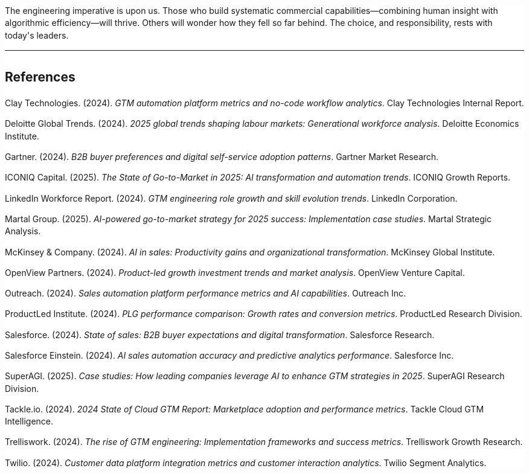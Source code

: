 The engineering imperative is upon us. Those who build systematic commercial capabilities—combining human insight with algorithmic efficiency—will thrive. Others will wonder how they fell so far behind. The choice, and responsibility, rests with today's leaders.

---

## References

Clay Technologies. (2024). *GTM automation platform metrics and no-code workflow analytics*. Clay Technologies Internal Report.

Deloitte Global Trends. (2024). *2025 global trends shaping labour markets: Generational workforce analysis*. Deloitte Economics Institute.

Gartner. (2024). *B2B buyer preferences and digital self-service adoption patterns*. Gartner Market Research.

ICONIQ Capital. (2025). *The State of Go-to-Market in 2025: AI transformation and automation trends*. ICONIQ Growth Reports.

LinkedIn Workforce Report. (2024). *GTM engineering role growth and skill evolution trends*. LinkedIn Corporation.

Martal Group. (2025). *AI-powered go-to-market strategy for 2025 success: Implementation case studies*. Martal Strategic Analysis.

McKinsey & Company. (2024). *AI in sales: Productivity gains and organizational transformation*. McKinsey Global Institute.

OpenView Partners. (2024). *Product-led growth investment trends and market analysis*. OpenView Venture Capital.

Outreach. (2024). *Sales automation platform performance metrics and AI capabilities*. Outreach Inc.

ProductLed Institute. (2024). *PLG performance comparison: Growth rates and conversion metrics*. ProductLed Research Division.

Salesforce. (2024). *State of sales: B2B buyer expectations and digital transformation*. Salesforce Research.

Salesforce Einstein. (2024). *AI sales automation accuracy and predictive analytics performance*. Salesforce Inc.

SuperAGI. (2025). *Case studies: How leading companies leverage AI to enhance GTM strategies in 2025*. SuperAGI Research Division.

Tackle.io. (2024). *2024 State of Cloud GTM Report: Marketplace adoption and performance metrics*. Tackle Cloud GTM Intelligence.

Trelliswork. (2024). *The rise of GTM engineering: Implementation frameworks and success metrics*. Trelliswork Growth Research.

Twilio. (2024). *Customer data platform integration metrics and customer interaction analytics*. Twilio Segment Analytics.